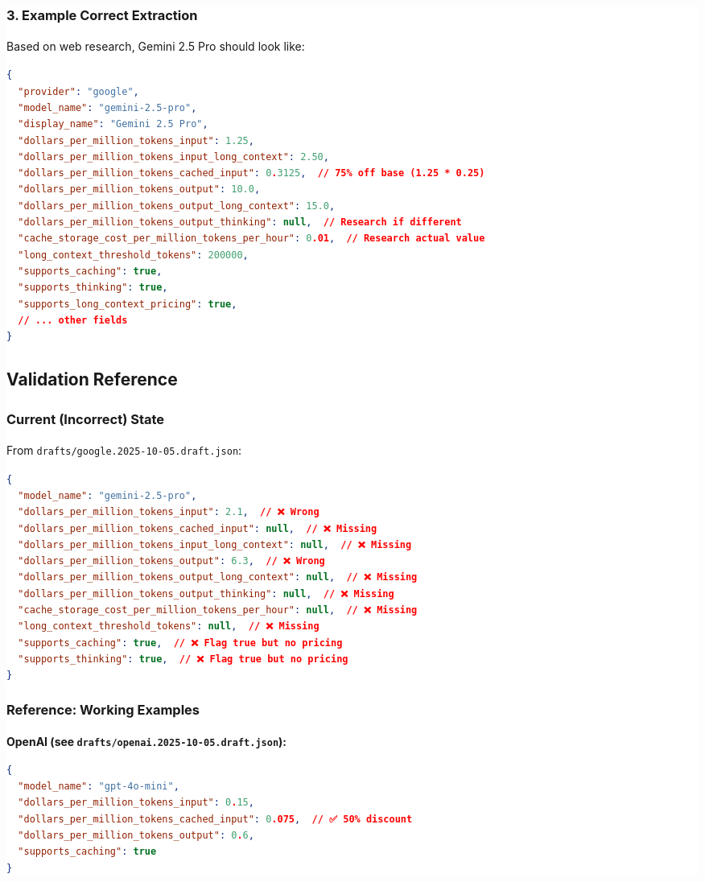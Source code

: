 ### 3. Example Correct Extraction

Based on web research, Gemini 2.5 Pro should look like:

```json
{
  "provider": "google",
  "model_name": "gemini-2.5-pro",
  "display_name": "Gemini 2.5 Pro",
  "dollars_per_million_tokens_input": 1.25,
  "dollars_per_million_tokens_input_long_context": 2.50,
  "dollars_per_million_tokens_cached_input": 0.3125,  // 75% off base (1.25 * 0.25)
  "dollars_per_million_tokens_output": 10.0,
  "dollars_per_million_tokens_output_long_context": 15.0,
  "dollars_per_million_tokens_output_thinking": null,  // Research if different
  "cache_storage_cost_per_million_tokens_per_hour": 0.01,  // Research actual value
  "long_context_threshold_tokens": 200000,
  "supports_caching": true,
  "supports_thinking": true,
  "supports_long_context_pricing": true,
  // ... other fields
}
```

## Validation Reference

### Current (Incorrect) State

From `drafts/google.2025-10-05.draft.json`:

```json
{
  "model_name": "gemini-2.5-pro",
  "dollars_per_million_tokens_input": 2.1,  // ❌ Wrong
  "dollars_per_million_tokens_cached_input": null,  // ❌ Missing
  "dollars_per_million_tokens_input_long_context": null,  // ❌ Missing
  "dollars_per_million_tokens_output": 6.3,  // ❌ Wrong
  "dollars_per_million_tokens_output_long_context": null,  // ❌ Missing
  "dollars_per_million_tokens_output_thinking": null,  // ❌ Missing
  "cache_storage_cost_per_million_tokens_per_hour": null,  // ❌ Missing
  "long_context_threshold_tokens": null,  // ❌ Missing
  "supports_caching": true,  // ❌ Flag true but no pricing
  "supports_thinking": true,  // ❌ Flag true but no pricing
}
```

### Reference: Working Examples

**OpenAI (see `drafts/openai.2025-10-05.draft.json`):**
```json
{
  "model_name": "gpt-4o-mini",
  "dollars_per_million_tokens_input": 0.15,
  "dollars_per_million_tokens_cached_input": 0.075,  // ✅ 50% discount
  "dollars_per_million_tokens_output": 0.6,
  "supports_caching": true
}
```
